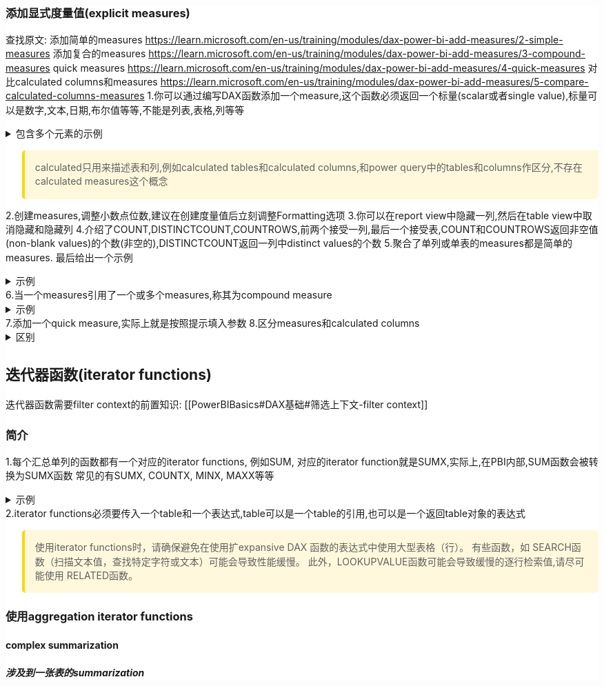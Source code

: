 
### 添加显式度量值(explicit measures)
查找原文:
添加简单的measures
https://learn.microsoft.com/en-us/training/modules/dax-power-bi-add-measures/2-simple-measures
添加复合的measures
https://learn.microsoft.com/en-us/training/modules/dax-power-bi-add-measures/3-compound-measures
quick measures
https://learn.microsoft.com/en-us/training/modules/dax-power-bi-add-measures/4-quick-measures
对比calculated columns和measures
https://learn.microsoft.com/en-us/training/modules/dax-power-bi-add-measures/5-compare-calculated-columns-measures
1.你可以通过编写DAX函数添加一个measure,这个函数必须返回一个标量(scalar或者single value),标量可以是数字,文本,日期,布尔值等等,不能是列表,表格,列等等
<details><summary>包含多个元素的示例</summary></details>
<blockquote style="background-color: #fff8dc; padding: 15px; border-radius: 5px; border-left: 4px solid #ffd700;"> 
calculated只用来描述表和列,例如calculated tables和calculated columns,和power query中的tables和columns作区分,不存在calculated measures这个概念 
</blockquote>

2.创建measures,调整小数点位数,建议在创建度量值后立刻调整Formatting选项
3.你可以在report view中隐藏一列,然后在table view中取消隐藏和隐藏列
4.介绍了COUNT,DISTINCTCOUNT,COUNTROWS,前两个接受一列,最后一个接受表,COUNT和COUNTROWS返回非空值(non-blank values)的个数(非空的),DISTINCTCOUNT返回一列中distinct values的个数
5.聚合了单列或单表的measures都是简单的measures.
最后给出一个示例
<details><summary>示例</summary></details>
6.当一个measures引用了一个或多个measures,称其为compound measure
<details><summary>示例</summary></details>
7.添加一个quick measure,实际上就是按照提示填入参数
8.区分measures和calculated columns
<details><summary>区别</summary></details>

## 迭代器函数(iterator functions)
迭代器函数需要filter context的前置知识:
[[PowerBIBasics#DAX基础#筛选上下文-filter context]]
### 简介
1.每个汇总单列的函数都有一个对应的iterator functions, 例如SUM, 对应的iterator function就是SUMX,实际上,在PBI内部,SUM函数会被转换为SUMX函数
常见的有SUMX, COUNTX, MINX, MAXX等等
<details><summary>示例</summary></details>
2.iterator functions必须要传入一个table和一个表达式,table可以是一个table的引用,也可以是一个返回table对象的表达式
<blockquote style="background-color: #fff8dc; padding: 15px; border-radius: 5px; border-left: 4px solid #ffd700;"> 
使用iterator functions时，请确保避免在使用扩expansive DAX 函数的表达式中使用大型表格（行）。 有些函数，如 SEARCH函数（扫描文本值，查找特定字符或文本）可能会导致性能缓慢。 此外，LOOKUPVALUE函数可能会导致缓慢的逐行检索值,请尽可能使用 RELATED函数。
</blockquote>

### 使用aggregation iterator functions
#### complex summarization
##### 涉及到一张表的summarization
